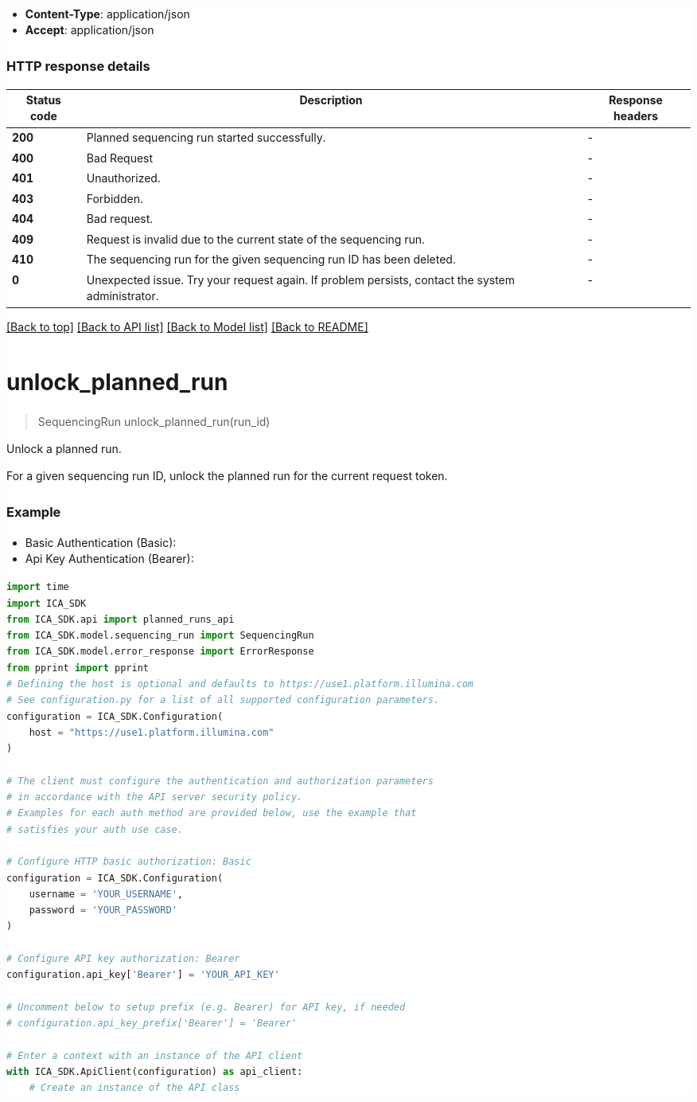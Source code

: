  - **Content-Type**: application/json
 - **Accept**: application/json


### HTTP response details
| Status code | Description | Response headers |
|-------------|-------------|------------------|
**200** | Planned sequencing run started successfully. |  -  |
**400** | Bad Request |  -  |
**401** | Unauthorized. |  -  |
**403** | Forbidden. |  -  |
**404** | Bad request. |  -  |
**409** | Request is invalid due to the current state of the sequencing run. |  -  |
**410** | The sequencing run for the given sequencing run ID has been deleted. |  -  |
**0** | Unexpected issue. Try your request again. If problem persists, contact the system administrator. |  -  |

[[Back to top]](#) [[Back to API list]](../README.md#documentation-for-api-endpoints) [[Back to Model list]](../README.md#documentation-for-models) [[Back to README]](../README.md)

# **unlock_planned_run**
> SequencingRun unlock_planned_run(run_id)

Unlock a planned run.

For a given sequencing run ID, unlock the planned run for the current request token.

### Example

* Basic Authentication (Basic):
* Api Key Authentication (Bearer):
```python
import time
import ICA_SDK
from ICA_SDK.api import planned_runs_api
from ICA_SDK.model.sequencing_run import SequencingRun
from ICA_SDK.model.error_response import ErrorResponse
from pprint import pprint
# Defining the host is optional and defaults to https://use1.platform.illumina.com
# See configuration.py for a list of all supported configuration parameters.
configuration = ICA_SDK.Configuration(
    host = "https://use1.platform.illumina.com"
)

# The client must configure the authentication and authorization parameters
# in accordance with the API server security policy.
# Examples for each auth method are provided below, use the example that
# satisfies your auth use case.

# Configure HTTP basic authorization: Basic
configuration = ICA_SDK.Configuration(
    username = 'YOUR_USERNAME',
    password = 'YOUR_PASSWORD'
)

# Configure API key authorization: Bearer
configuration.api_key['Bearer'] = 'YOUR_API_KEY'

# Uncomment below to setup prefix (e.g. Bearer) for API key, if needed
# configuration.api_key_prefix['Bearer'] = 'Bearer'

# Enter a context with an instance of the API client
with ICA_SDK.ApiClient(configuration) as api_client:
    # Create an instance of the API class
```